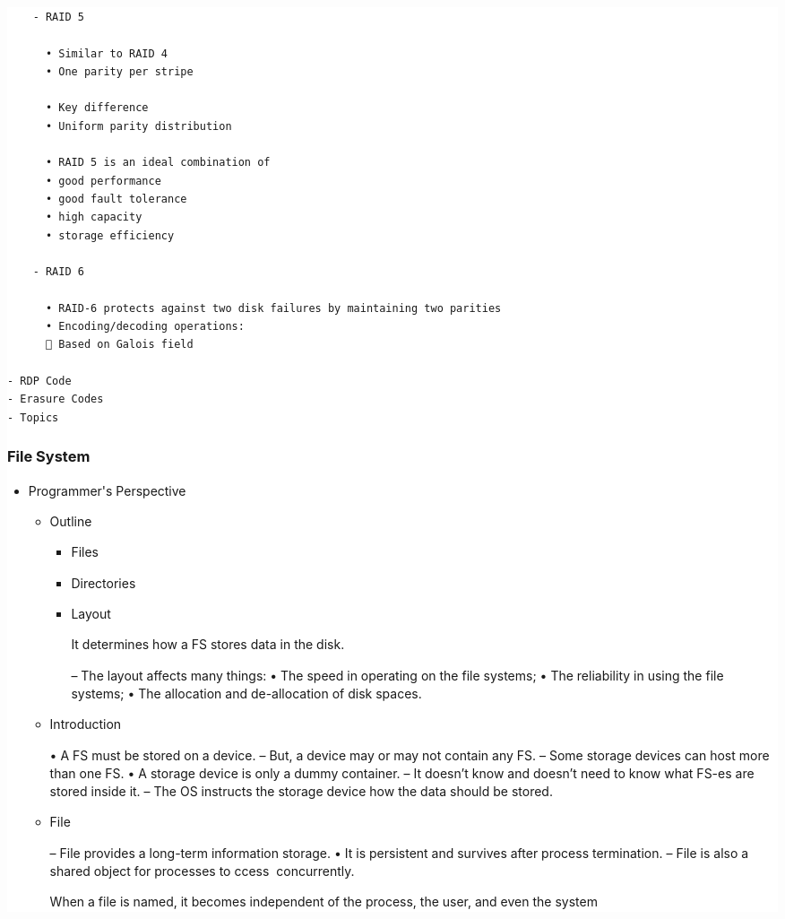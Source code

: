 		- RAID 5

		  • Similar to RAID 4
		  • One parity per stripe
		  
		  • Key difference
		  • Uniform parity distribution
		  
		  • RAID 5 is an ideal combination of 
		  • good performance
		  • good fault tolerance
		  • high capacity
		  • storage efficiency

		- RAID 6

		  • RAID-6 protects against two disk failures by maintaining two parities
		  • Encoding/decoding operations:
		   Based on Galois field

	- RDP Code
	- Erasure Codes
	- Topics

### File System

- Programmer's Perspective

	- Outline

		- Files
		- Directories
		- Layout

		  It determines how a FS stores data in the disk.
		  
		  – The layout affects many things:
		  • The speed in operating on the file systems;
		  • The reliability in using the file systems;
		  • The allocation and de-allocation of disk spaces.

	- Introduction

	  • A FS must be stored on a device.
	  – But, a device may or may not contain any FS.
	  – Some storage devices can host more than one FS.
	  • A storage device is only a dummy container.
	  – It doesn’t know and doesn’t need to know what FS-es are stored inside it.
	  – The OS instructs the storage device how the data should be stored.

	- File

	  – File provides a long-term information storage.
	  • It is persistent and survives after process termination.
	  – File is also a shared object for processes to ccess  concurrently.
	  
	  When a file is named, it becomes independent of the process, the user, and even the system
